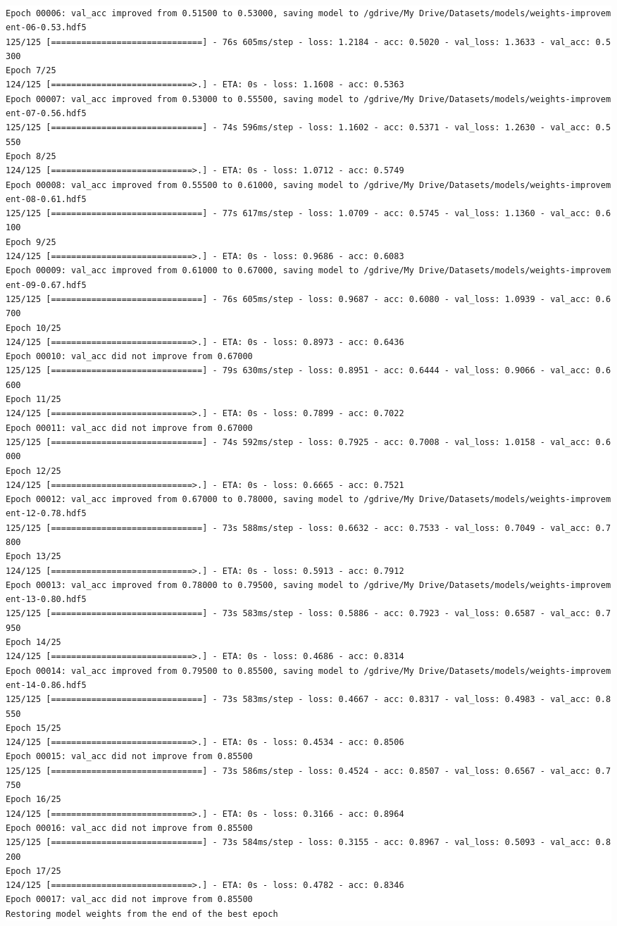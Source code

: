     Epoch 00006: val_acc improved from 0.51500 to 0.53000, saving model to /gdrive/My Drive/Datasets/models/weights-improvement-06-0.53.hdf5
    125/125 [==============================] - 76s 605ms/step - loss: 1.2184 - acc: 0.5020 - val_loss: 1.3633 - val_acc: 0.5300
    Epoch 7/25
    124/125 [============================>.] - ETA: 0s - loss: 1.1608 - acc: 0.5363
    Epoch 00007: val_acc improved from 0.53000 to 0.55500, saving model to /gdrive/My Drive/Datasets/models/weights-improvement-07-0.56.hdf5
    125/125 [==============================] - 74s 596ms/step - loss: 1.1602 - acc: 0.5371 - val_loss: 1.2630 - val_acc: 0.5550
    Epoch 8/25
    124/125 [============================>.] - ETA: 0s - loss: 1.0712 - acc: 0.5749
    Epoch 00008: val_acc improved from 0.55500 to 0.61000, saving model to /gdrive/My Drive/Datasets/models/weights-improvement-08-0.61.hdf5
    125/125 [==============================] - 77s 617ms/step - loss: 1.0709 - acc: 0.5745 - val_loss: 1.1360 - val_acc: 0.6100
    Epoch 9/25
    124/125 [============================>.] - ETA: 0s - loss: 0.9686 - acc: 0.6083
    Epoch 00009: val_acc improved from 0.61000 to 0.67000, saving model to /gdrive/My Drive/Datasets/models/weights-improvement-09-0.67.hdf5
    125/125 [==============================] - 76s 605ms/step - loss: 0.9687 - acc: 0.6080 - val_loss: 1.0939 - val_acc: 0.6700
    Epoch 10/25
    124/125 [============================>.] - ETA: 0s - loss: 0.8973 - acc: 0.6436
    Epoch 00010: val_acc did not improve from 0.67000
    125/125 [==============================] - 79s 630ms/step - loss: 0.8951 - acc: 0.6444 - val_loss: 0.9066 - val_acc: 0.6600
    Epoch 11/25
    124/125 [============================>.] - ETA: 0s - loss: 0.7899 - acc: 0.7022
    Epoch 00011: val_acc did not improve from 0.67000
    125/125 [==============================] - 74s 592ms/step - loss: 0.7925 - acc: 0.7008 - val_loss: 1.0158 - val_acc: 0.6000
    Epoch 12/25
    124/125 [============================>.] - ETA: 0s - loss: 0.6665 - acc: 0.7521
    Epoch 00012: val_acc improved from 0.67000 to 0.78000, saving model to /gdrive/My Drive/Datasets/models/weights-improvement-12-0.78.hdf5
    125/125 [==============================] - 73s 588ms/step - loss: 0.6632 - acc: 0.7533 - val_loss: 0.7049 - val_acc: 0.7800
    Epoch 13/25
    124/125 [============================>.] - ETA: 0s - loss: 0.5913 - acc: 0.7912
    Epoch 00013: val_acc improved from 0.78000 to 0.79500, saving model to /gdrive/My Drive/Datasets/models/weights-improvement-13-0.80.hdf5
    125/125 [==============================] - 73s 583ms/step - loss: 0.5886 - acc: 0.7923 - val_loss: 0.6587 - val_acc: 0.7950
    Epoch 14/25
    124/125 [============================>.] - ETA: 0s - loss: 0.4686 - acc: 0.8314
    Epoch 00014: val_acc improved from 0.79500 to 0.85500, saving model to /gdrive/My Drive/Datasets/models/weights-improvement-14-0.86.hdf5
    125/125 [==============================] - 73s 583ms/step - loss: 0.4667 - acc: 0.8317 - val_loss: 0.4983 - val_acc: 0.8550
    Epoch 15/25
    124/125 [============================>.] - ETA: 0s - loss: 0.4534 - acc: 0.8506
    Epoch 00015: val_acc did not improve from 0.85500
    125/125 [==============================] - 73s 586ms/step - loss: 0.4524 - acc: 0.8507 - val_loss: 0.6567 - val_acc: 0.7750
    Epoch 16/25
    124/125 [============================>.] - ETA: 0s - loss: 0.3166 - acc: 0.8964
    Epoch 00016: val_acc did not improve from 0.85500
    125/125 [==============================] - 73s 584ms/step - loss: 0.3155 - acc: 0.8967 - val_loss: 0.5093 - val_acc: 0.8200
    Epoch 17/25
    124/125 [============================>.] - ETA: 0s - loss: 0.4782 - acc: 0.8346
    Epoch 00017: val_acc did not improve from 0.85500
    Restoring model weights from the end of the best epoch
